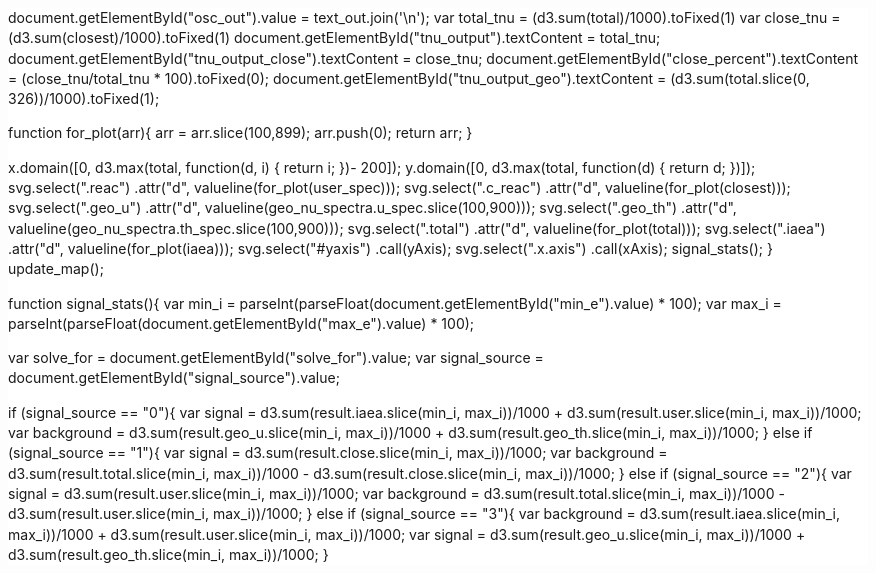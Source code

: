   document.getElementById("osc_out").value = text_out.join('\n');
  var total_tnu = (d3.sum(total)/1000).toFixed(1)
    var close_tnu = (d3.sum(closest)/1000).toFixed(1)
    document.getElementById("tnu_output").textContent = total_tnu;
  document.getElementById("tnu_output_close").textContent = close_tnu;
  document.getElementById("close_percent").textContent = (close_tnu/total_tnu * 100).toFixed(0);
  document.getElementById("tnu_output_geo").textContent = (d3.sum(total.slice(0, 326))/1000).toFixed(1);

  function for_plot(arr){
    arr = arr.slice(100,899);
    arr.push(0);
    return arr;
  }

  x.domain([0, d3.max(total, function(d, i) { return i; })- 200]);
  y.domain([0, d3.max(total, function(d) { return d; })]);
  svg.select(".reac")
    .attr("d", valueline(for_plot(user_spec)));
  svg.select(".c_reac")
    .attr("d", valueline(for_plot(closest)));
  svg.select(".geo_u")
    .attr("d", valueline(geo_nu_spectra.u_spec.slice(100,900)));
  svg.select(".geo_th")
    .attr("d", valueline(geo_nu_spectra.th_spec.slice(100,900)));
  svg.select(".total")
    .attr("d", valueline(for_plot(total)));
  svg.select(".iaea")
    .attr("d", valueline(for_plot(iaea)));
  svg.select("#yaxis")
    .call(yAxis);
  svg.select(".x.axis")
    .call(xAxis);
  signal_stats();
}
update_map();

function signal_stats(){
  var min_i = parseInt(parseFloat(document.getElementById("min_e").value) * 100);
  var max_i = parseInt(parseFloat(document.getElementById("max_e").value) * 100);

  var solve_for = document.getElementById("solve_for").value;
  var signal_source = document.getElementById("signal_source").value;

  if (signal_source == "0"){
    var signal = d3.sum(result.iaea.slice(min_i, max_i))/1000 + d3.sum(result.user.slice(min_i, max_i))/1000;
    var background = d3.sum(result.geo_u.slice(min_i, max_i))/1000 + d3.sum(result.geo_th.slice(min_i, max_i))/1000;
  } else if (signal_source == "1"){
    var signal = d3.sum(result.close.slice(min_i, max_i))/1000;
    var background = d3.sum(result.total.slice(min_i, max_i))/1000  - d3.sum(result.close.slice(min_i, max_i))/1000;
  } else if (signal_source == "2"){
    var signal = d3.sum(result.user.slice(min_i, max_i))/1000;
    var background = d3.sum(result.total.slice(min_i, max_i))/1000 - d3.sum(result.user.slice(min_i, max_i))/1000;
  } else if (signal_source == "3"){
    var background = d3.sum(result.iaea.slice(min_i, max_i))/1000 + d3.sum(result.user.slice(min_i, max_i))/1000;
    var signal = d3.sum(result.geo_u.slice(min_i, max_i))/1000 + d3.sum(result.geo_th.slice(min_i, max_i))/1000;
  }
